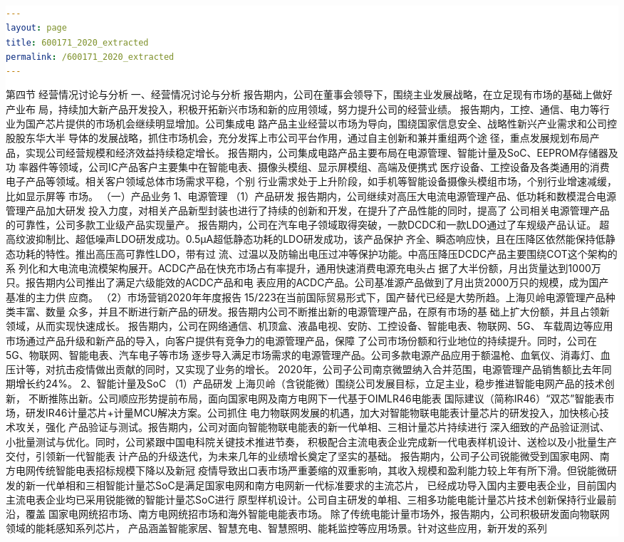 ```yaml
---
layout: page
title: 600171_2020_extracted
permalink: /600171_2020_extracted
---
```


第四节
经营情况讨论与分析
一、经营情况讨论与分析
报告期内，公司在董事会领导下，围绕主业发展战略，在立足现有市场的基础上做好产业布
局，持续加大新产品开发投入，积极开拓新兴市场和新的应用领域，努力提升公司的经营业绩。
报告期内，工控、通信、电力等行业为国产芯片提供的市场机会继续明显增加。公司集成电
路产品主业经营以市场为导向，围绕国家信息安全、战略性新兴产业需求和公司控股股东华大半
导体的发展战略，抓住市场机会，充分发挥上市公司平台作用，通过自主创新和兼并重组两个途
径，重点发展规划布局产品，实现公司经营规模和经济效益持续稳定增长。
报告期内，公司集成电路产品主要布局在电源管理、智能计量及SoC、EEPROM存储器及功
率器件等领域，公司IC产品客户主要集中在智能电表、摄像头模组、显示屏模组、高端及便携式
医疗设备、工控设备及各类通用的消费电子产品等领域。相关客户领域总体市场需求平稳，个别
行业需求处于上升阶段，如手机等智能设备摄像头模组市场，个别行业增速减缓，比如显示屏等
市场。
（一）产品业务
1、电源管理
（1）产品研发
报告期内，公司继续对高压大电流电源管理产品、低功耗和数模混合电源管理产品加大研发
投入力度，对相关产品新型封装也进行了持续的创新和开发，在提升了产品性能的同时，提高了
公司相关电源管理产品的可靠性，公司多款工业级产品实现量产。
报告期内，公司在汽车电子领域取得突破，一款DCDC和一款LDO通过了车规级产品认证。
超高纹波抑制比、超低噪声LDO研发成功。0.5μA超低静态功耗的LDO研发成功，该产品保护
齐全、瞬态响应快，且在压降区依然能保持低静态功耗的特性。推出高压高可靠性LDO，带有过
流、过温以及防输出电压过冲等保护功能。中高压降压DCDC产品主要围绕COT这个架构的系
列化和大电流电流模架构展开。ACDC产品在快充市场占有率提升，通用快速消费电源充电头占
据了大半份额，月出货量达到1000万只。报告期内公司推出了满足六级能效的ACDC产品和电
表应用的ACDC产品。公司基准源产品做到了月出货2000万只的规模，成为国产基准的主力供
应商。
（2）市场营销2020年年度报告
15/223在当前国际贸易形式下，国产替代已经是大势所趋。上海贝岭电源管理产品种类丰富、数量
众多，并且不断进行新产品的研发。报告期内公司不断推出新的电源管理产品，在原有市场的基
础上扩大份额，并且占领新领域，从而实现快速成长。
报告期内，公司在网络通信、机顶盒、液晶电视、安防、工控设备、智能电表、物联网、5G、
车载周边等应用市场通过产品升级和新产品的导入，向客户提供有竞争力的电源管理产品，保障
了公司市场份额和行业地位的持续提升。同时，公司在5G、物联网、智能电表、汽车电子等市场
逐步导入满足市场需求的电源管理产品。公司多款电源产品应用于额温枪、血氧仪、消毒灯、血
压计等，对抗击疫情做出贡献的同时，又实现了业务的增长。
2020年，公司子公司南京微盟纳入合并范围，电源管理产品销售额比去年同期增长约24%。
2、智能计量及SoC
（1）产品研发
上海贝岭（含锐能微）围绕公司发展目标，立足主业，稳步推进智能电网产品的技术创新，
不断推陈出新。公司顺应形势提前布局，面向国家电网及南方电网下一代基于OIMLR46电能表
国际建议（简称IR46）“双芯”智能表市场，研发IR46计量芯片+计量MCU解决方案。公司抓住
电力物联网发展的机遇，加大对智能物联电能表计量芯片的研发投入，加快核心技术攻关，强化
产品验证与测试。报告期内，公司对面向智能物联电能表的新一代单相、三相计量芯片持续进行
深入细致的产品验证测试、小批量测试与优化。同时，公司紧跟中国电科院关键技术推进节奏，
积极配合主流电表企业完成新一代电表样机设计、送检以及小批量生产交付，引领新一代智能表
计产品的升级迭代，为未来几年的业绩增长奠定了坚实的基础。
报告期内，公司子公司锐能微受到国家电网、南方电网传统智能电表招标规模下降以及新冠
疫情导致出口表市场严重萎缩的双重影响，其收入规模和盈利能力较上年有所下滑。但锐能微研
发的新一代单相和三相智能计量芯SoC是满足国家电网和南方电网新一代标准要求的主流芯片，
已经成功导入国内主要电表企业，目前国内主流电表企业均已采用锐能微的智能计量芯SoC进行
原型样机设计。公司自主研发的单相、三相多功能电能计量芯片技术创新保持行业最前沿，覆盖
国家电网统招市场、南方电网统招市场和海外智能电能表市场。
除了传统电能计量市场外，报告期内，公司积极研发面向物联网领域的能耗感知系列芯片，
产品涵盖智能家居、智慧充电、智慧照明、能耗监控等应用场景。针对这些应用，新开发的系列